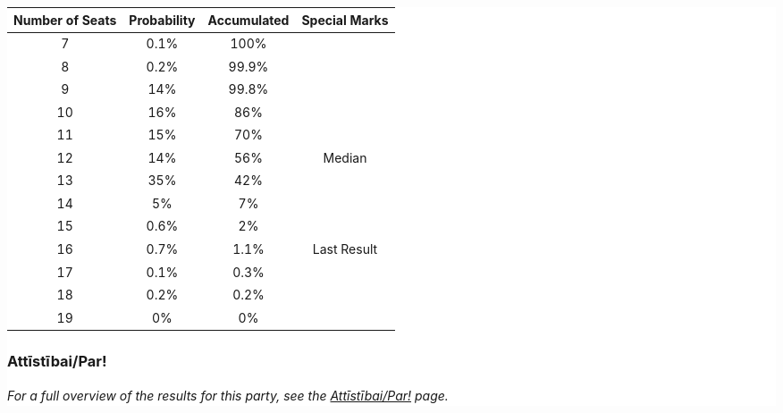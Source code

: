 | Number of Seats | Probability | Accumulated | Special Marks |
|:---------------:|:-----------:|:-----------:|:-------------:|
| 7 | 0.1% | 100% |  |
| 8 | 0.2% | 99.9% |  |
| 9 | 14% | 99.8% |  |
| 10 | 16% | 86% |  |
| 11 | 15% | 70% |  |
| 12 | 14% | 56% | Median |
| 13 | 35% | 42% |  |
| 14 | 5% | 7% |  |
| 15 | 0.6% | 2% |  |
| 16 | 0.7% | 1.1% | Last Result |
| 17 | 0.1% | 0.3% |  |
| 18 | 0.2% | 0.2% |  |
| 19 | 0% | 0% |  |

### Attīstībai/Par!

*For a full overview of the results for this party, see the [Attīstībai/Par!](party-attīstībaipar.html) page.*
